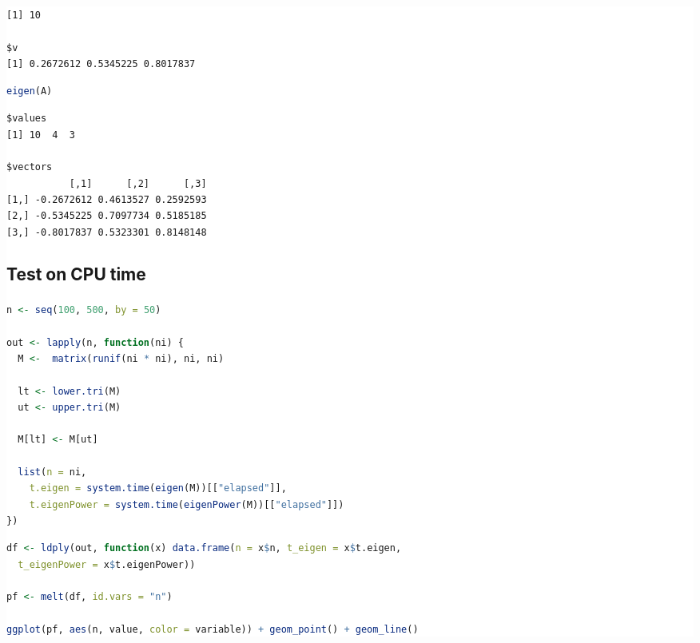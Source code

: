 ```
[1] 10

$v
[1] 0.2672612 0.5345225 0.8017837
```


```r
eigen(A)
```

```
$values
[1] 10  4  3

$vectors
           [,1]      [,2]      [,3]
[1,] -0.2672612 0.4613527 0.2592593
[2,] -0.5345225 0.7097734 0.5185185
[3,] -0.8017837 0.5323301 0.8148148
```

## Test on CPU time



```r
n <- seq(100, 500, by = 50)

out <- lapply(n, function(ni) {
  M <-  matrix(runif(ni * ni), ni, ni)

  lt <- lower.tri(M)
  ut <- upper.tri(M)

  M[lt] <- M[ut]
  
  list(n = ni,
    t.eigen = system.time(eigen(M))[["elapsed"]],
    t.eigenPower = system.time(eigenPower(M))[["elapsed"]])
})  
```


```r
df <- ldply(out, function(x) data.frame(n = x$n, t_eigen = x$t.eigen, 
  t_eigenPower = x$t.eigenPower))

pf <- melt(df, id.vars = "n")

ggplot(pf, aes(n, value, color = variable)) + geom_point() + geom_line()
```
